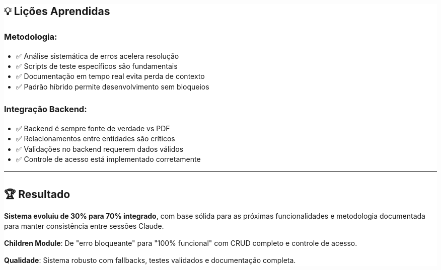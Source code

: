 
## 💡 **Lições Aprendidas**

### **Metodologia**:
- ✅ Análise sistemática de erros acelera resolução
- ✅ Scripts de teste específicos são fundamentais
- ✅ Documentação em tempo real evita perda de contexto
- ✅ Padrão híbrido permite desenvolvimento sem bloqueios

### **Integração Backend**:
- ✅ Backend é sempre fonte de verdade vs PDF
- ✅ Relacionamentos entre entidades são críticos
- ✅ Validações no backend requerem dados válidos
- ✅ Controle de acesso está implementado corretamente

---

## 🏆 **Resultado**

**Sistema evoluiu de 30% para 70% integrado**, com base sólida para as próximas funcionalidades e metodologia documentada para manter consistência entre sessões Claude.

**Children Module**: De "erro bloqueante" para "100% funcional" com CRUD completo e controle de acesso.

**Qualidade**: Sistema robusto com fallbacks, testes validados e documentação completa.